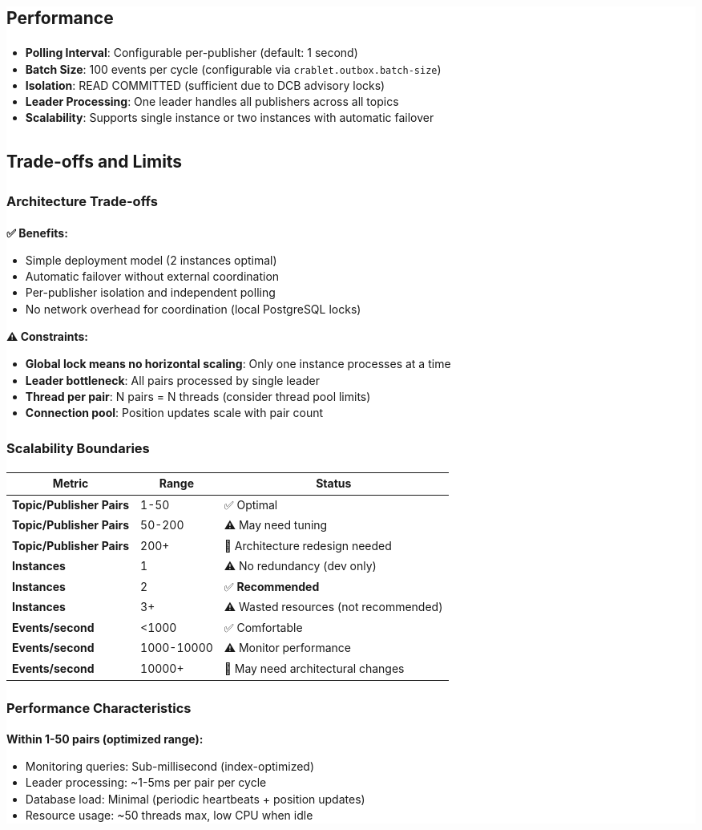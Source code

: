 ## Performance

- **Polling Interval**: Configurable per-publisher (default: 1 second)
- **Batch Size**: 100 events per cycle (configurable via `crablet.outbox.batch-size`)
- **Isolation**: READ COMMITTED (sufficient due to DCB advisory locks)
- **Leader Processing**: One leader handles all publishers across all topics
- **Scalability**: Supports single instance or two instances with automatic failover

## Trade-offs and Limits

### Architecture Trade-offs

**✅ Benefits:**
- Simple deployment model (2 instances optimal)
- Automatic failover without external coordination
- Per-publisher isolation and independent polling
- No network overhead for coordination (local PostgreSQL locks)

**⚠️ Constraints:**
- **Global lock means no horizontal scaling**: Only one instance processes at a time
- **Leader bottleneck**: All pairs processed by single leader
- **Thread per pair**: N pairs = N threads (consider thread pool limits)
- **Connection pool**: Position updates scale with pair count

### Scalability Boundaries

| Metric | Range | Status |
|--------|-------|--------|
| **Topic/Publisher Pairs** | 1-50 | ✅ Optimal |
| **Topic/Publisher Pairs** | 50-200 | ⚠️ May need tuning |
| **Topic/Publisher Pairs** | 200+ | 🔴 Architecture redesign needed |
| **Instances** | 1 | ⚠️ No redundancy (dev only) |
| **Instances** | 2 | ✅ **Recommended** |
| **Instances** | 3+ | ⚠️ Wasted resources (not recommended) |
| **Events/second** | <1000 | ✅ Comfortable |
| **Events/second** | 1000-10000 | ⚠️ Monitor performance |
| **Events/second** | 10000+ | 🔴 May need architectural changes |

### Performance Characteristics

**Within 1-50 pairs (optimized range):**
- Monitoring queries: Sub-millisecond (index-optimized)
- Leader processing: ~1-5ms per pair per cycle
- Database load: Minimal (periodic heartbeats + position updates)
- Resource usage: ~50 threads max, low CPU when idle
